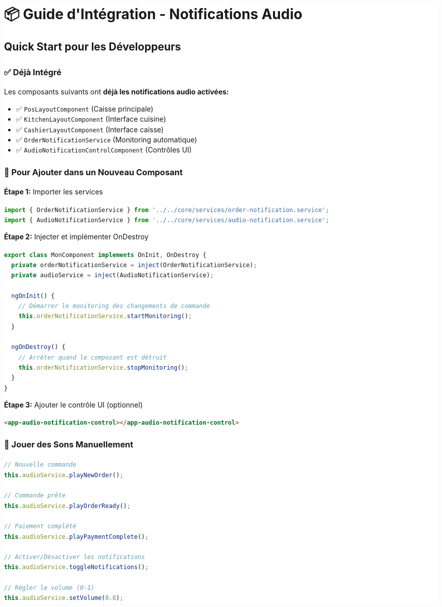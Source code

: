 # 📦 Guide d'Intégration - Notifications Audio

## Quick Start pour les Développeurs

### ✅ Déjà Intégré

Les composants suivants ont **déjà les notifications audio activées:**

- ✅ `PosLayoutComponent` (Caisse principale)
- ✅ `KitchenLayoutComponent` (Interface cuisine)
- ✅ `CashierLayoutComponent` (Interface caisse)
- ✅ `OrderNotificationService` (Monitoring automatique)
- ✅ `AudioNotificationControlComponent` (Contrôles UI)

### 🚀 Pour Ajouter dans un Nouveau Composant

**Étape 1:** Importer les services
```typescript
import { OrderNotificationService } from '../../core/services/order-notification.service';
import { AudioNotificationService } from '../../core/services/audio-notification.service';
```

**Étape 2:** Injecter et implémenter OnDestroy
```typescript
export class MonComponent implements OnInit, OnDestroy {
  private orderNotificationService = inject(OrderNotificationService);
  private audioService = inject(AudioNotificationService);

  ngOnInit() {
    // Démarrer le monitoring des changements de commande
    this.orderNotificationService.startMonitoring();
  }

  ngOnDestroy() {
    // Arrêter quand le composant est détruit
    this.orderNotificationService.stopMonitoring();
  }
}
```

**Étape 3:** Ajouter le contrôle UI (optionnel)
```html
<app-audio-notification-control></app-audio-notification-control>
```

### 🎵 Jouer des Sons Manuellement

```typescript
// Nouvelle commande
this.audioService.playNewOrder();

// Commande prête
this.audioService.playOrderReady();

// Paiement complété
this.audioService.playPaymentComplete();

// Activer/Désactiver les notifications
this.audioService.toggleNotifications();

// Régler le volume (0-1)
this.audioService.setVolume(0.8);
```
